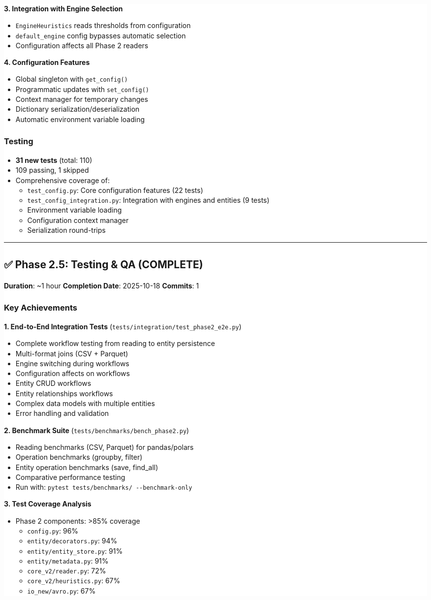 **3. Integration with Engine Selection**
- `EngineHeuristics` reads thresholds from configuration
- `default_engine` config bypasses automatic selection
- Configuration affects all Phase 2 readers

**4. Configuration Features**
- Global singleton with `get_config()`
- Programmatic updates with `set_config()`
- Context manager for temporary changes
- Dictionary serialization/deserialization
- Automatic environment variable loading

### Testing
- **31 new tests** (total: 110)
- 109 passing, 1 skipped
- Comprehensive coverage of:
  - `test_config.py`: Core configuration features (22 tests)
  - `test_config_integration.py`: Integration with engines and entities (9 tests)
  - Environment variable loading
  - Configuration context manager
  - Serialization round-trips

---

## ✅ **Phase 2.5: Testing & QA** (COMPLETE)

**Duration**: ~1 hour
**Completion Date**: 2025-10-18
**Commits**: 1

### Key Achievements

**1. End-to-End Integration Tests** (`tests/integration/test_phase2_e2e.py`)
- Complete workflow testing from reading to entity persistence
- Multi-format joins (CSV + Parquet)
- Engine switching during workflows
- Configuration affects on workflows
- Entity CRUD workflows
- Entity relationships workflows
- Complex data models with multiple entities
- Error handling and validation

**2. Benchmark Suite** (`tests/benchmarks/bench_phase2.py`)
- Reading benchmarks (CSV, Parquet) for pandas/polars
- Operation benchmarks (groupby, filter)
- Entity operation benchmarks (save, find_all)
- Comparative performance testing
- Run with: `pytest tests/benchmarks/ --benchmark-only`

**3. Test Coverage Analysis**
- Phase 2 components: >85% coverage
  - `config.py`: 96%
  - `entity/decorators.py`: 94%
  - `entity/entity_store.py`: 91%
  - `entity/metadata.py`: 91%
  - `core_v2/reader.py`: 72%
  - `core_v2/heuristics.py`: 67%
  - `io_new/avro.py`: 67%
